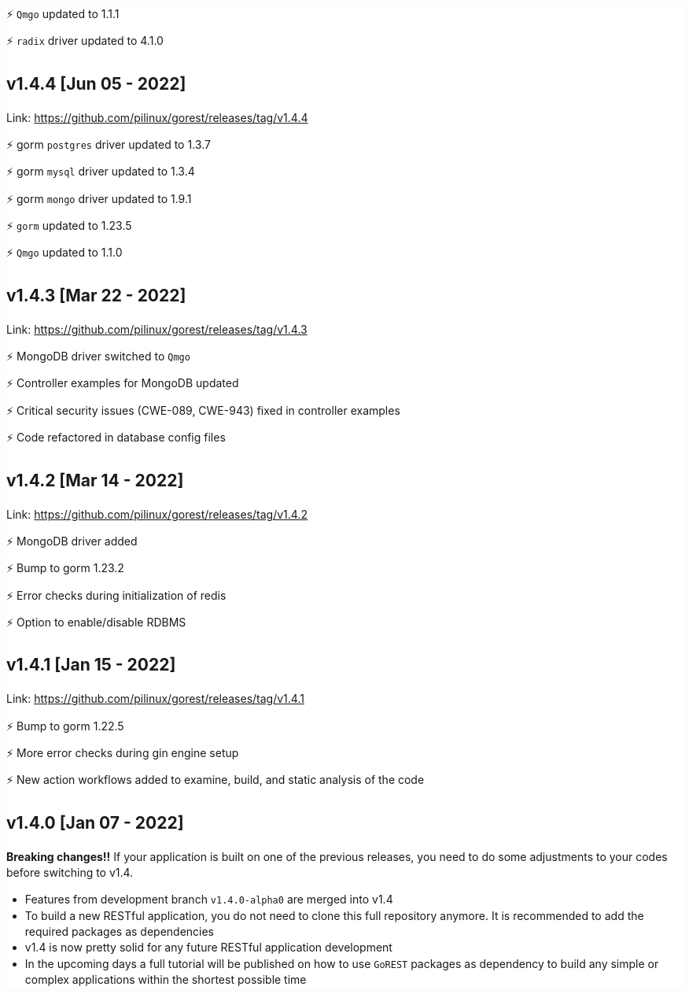 &#9889; `Qmgo` updated to 1.1.1

&#9889; `radix` driver updated to 4.1.0

## v1.4.4 [Jun 05 - 2022]

Link: https://github.com/pilinux/gorest/releases/tag/v1.4.4

&#9889; gorm `postgres` driver updated to 1.3.7

&#9889; gorm `mysql` driver updated to 1.3.4

&#9889; gorm `mongo` driver updated to 1.9.1

&#9889; `gorm` updated to 1.23.5

&#9889; `Qmgo` updated to 1.1.0

## v1.4.3 [Mar 22 - 2022]

Link: https://github.com/pilinux/gorest/releases/tag/v1.4.3

&#9889; MongoDB driver switched to `Qmgo`

&#9889; Controller examples for MongoDB updated

&#9889; Critical security issues (CWE-089, CWE-943) fixed in controller examples

&#9889; Code refactored in database config files

## v1.4.2 [Mar 14 - 2022]

Link: https://github.com/pilinux/gorest/releases/tag/v1.4.2

&#9889; MongoDB driver added

&#9889; Bump to gorm 1.23.2

&#9889; Error checks during initialization of redis

&#9889; Option to enable/disable RDBMS

## v1.4.1 [Jan 15 - 2022]

Link: https://github.com/pilinux/gorest/releases/tag/v1.4.1

&#9889; Bump to gorm 1.22.5

&#9889; More error checks during gin engine setup

&#9889; New action workflows added to examine, build, and static analysis of the code

## v1.4.0 [Jan 07 - 2022]

**Breaking changes!!** If your application is built on one of the previous releases, you need to
do some adjustments to your codes before switching to v1.4.

- Features from development branch `v1.4.0-alpha0` are merged into v1.4
- To build a new RESTful application, you do not need to clone this full repository anymore. It is
  recommended to add the required packages as dependencies
- v1.4 is now pretty solid for any future RESTful application development
- In the upcoming days a full tutorial will be published on how to use `GoREST` packages as
  dependency to build any simple or complex applications within the shortest possible time


[14]: https://jwt.io/introduction
[15]: https://github.com/dgrijalva/jwt-go
[71]: https://cwe.mitre.org/data/definitions/190.html
[72]: https://cwe.mitre.org/data/definitions/681.html